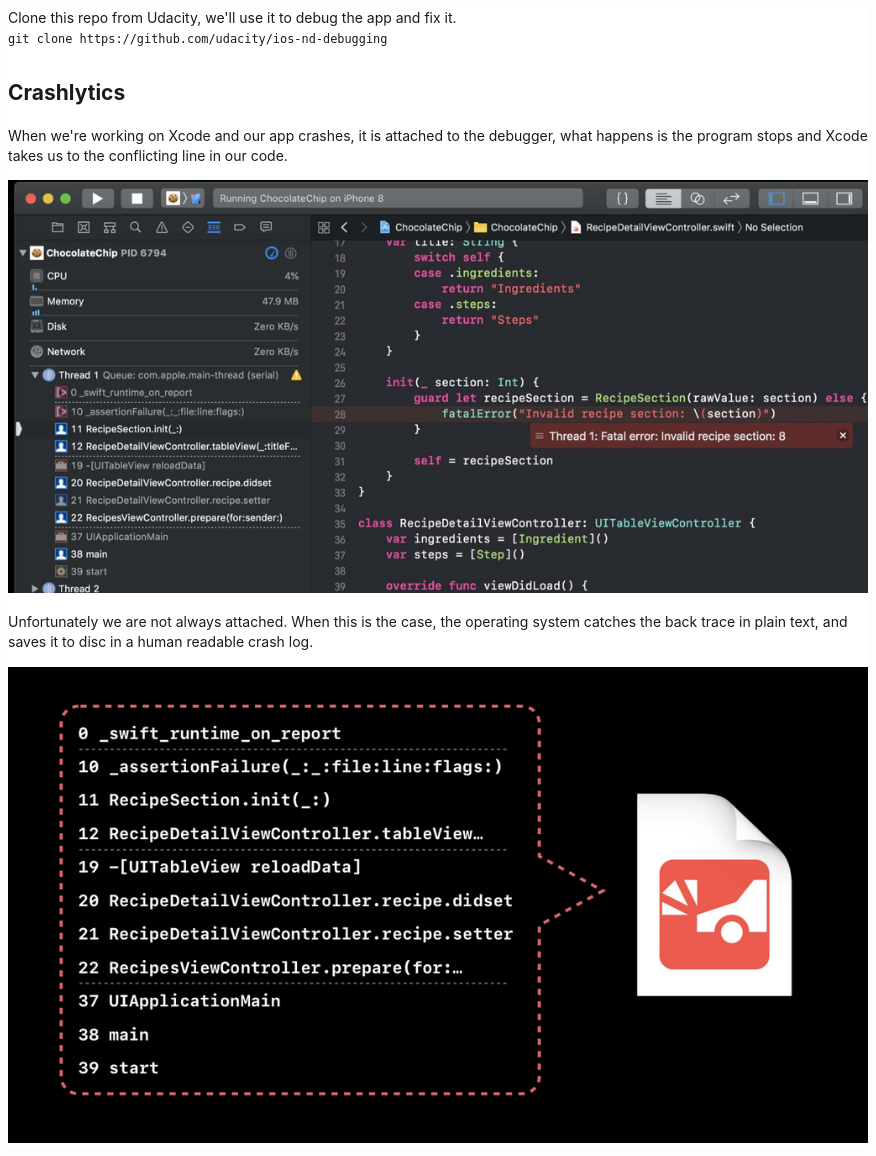Clone this repo from Udacity, we'll use it to debug the app and fix it.<br>
`git clone https://github.com/udacity/ios-nd-debugging`

## Crashlytics

When we're working on Xcode and our app crashes, it is attached to the debugger, what happens is the program stops and Xcode takes us to the conflicting  line in our code.

![crash1](assets/crash1.png)

Unfortunately we are not always attached. When this is the case, the operating system catches the back trace in plain text, and saves it to disc in a human readable crash log.

![crash2](assets/crash2.png)
